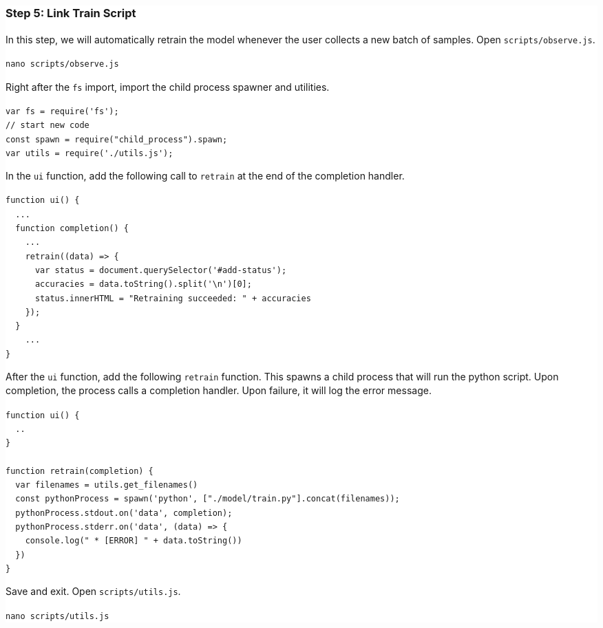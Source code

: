 


<h3 id="step-5-link-train-script">Step 5: Link Train Script</h3>

<p>In this step, we will automatically retrain the model whenever the user collects a new batch of samples. Open <code>scripts/observe.js</code>.</p>

<pre><code class="language-bash">nano scripts/observe.js
</code></pre>

<p>Right after the <code>fs</code> import, import the child process spawner and utilities.</p>

<pre><code class="language-javascript">var fs = require('fs');
// start new code
const spawn = require("child_process").spawn;
var utils = require('./utils.js');
</code></pre>

<p>In the <code>ui</code> function, add the following call to <code>retrain</code> at the end of the completion handler.</p>

<pre class="break-out"><code class="language-javascript">function ui() {
  ...
  function completion() {
    ...
    retrain((data) => {
      var status = document.querySelector('#add-status');
      accuracies = data.toString().split('\n')[0];
      status.innerHTML = "Retraining succeeded: " + accuracies
    });
  }
    ...
}
</code></pre>

<p>After the <code>ui</code> function, add the following <code>retrain</code> function. This spawns a child process that will run the python script. Upon completion, the process calls a completion handler. Upon failure, it will log the error message.</p>

<pre class="break-out"><code class="language-javascript">function ui() {
  ..
}

function retrain(completion) {
  var filenames = utils.get_filenames()
  const pythonProcess = spawn('python', ["./model/train.py"].concat(filenames));
  pythonProcess.stdout.on('data', completion);
  pythonProcess.stderr.on('data', (data) => {
    console.log(" * [ERROR] " + data.toString())
  })
}
</code></pre>

<p>Save and exit. Open <code>scripts/utils.js</code>.</p>

<pre><code class="language-javascript">nano scripts/utils.js
</code></pre>

